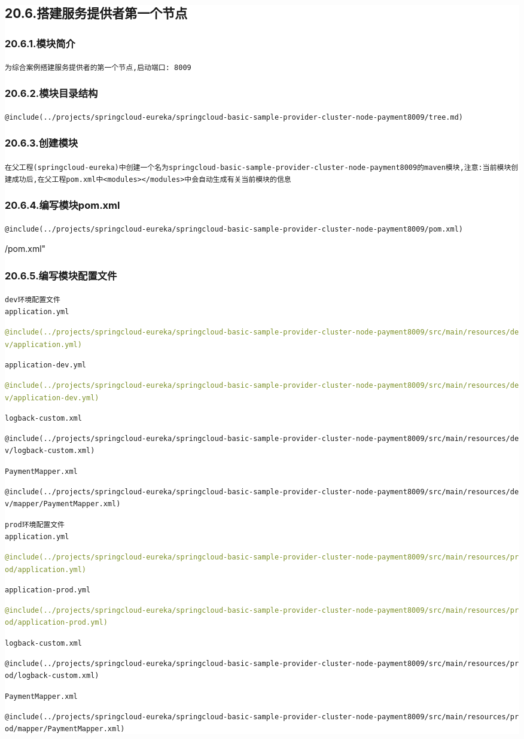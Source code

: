 ## 20.6.搭建服务提供者第一个节点
### 20.6.1.模块简介
    为综合案例搭建服务提供者的第一个节点,启动端口: 8009
### 20.6.2.模块目录结构
```md
@include(../projects/springcloud-eureka/springcloud-basic-sample-provider-cluster-node-payment8009/tree.md)
```
### 20.6.3.创建模块
	在父工程(springcloud-eureka)中创建一个名为springcloud-basic-sample-provider-cluster-node-payment8009的maven模块,注意:当前模块创建成功后,在父工程pom.xml中<modules></modules>中会自动生成有关当前模块的信息
### 20.6.4.编写模块pom.xml
```xml
@include(../projects/springcloud-eureka/springcloud-basic-sample-provider-cluster-node-payment8009/pom.xml)
```
/pom.xml"
### 20.6.5.编写模块配置文件
    dev环境配置文件
    application.yml
```yml
@include(../projects/springcloud-eureka/springcloud-basic-sample-provider-cluster-node-payment8009/src/main/resources/dev/application.yml)
```
    application-dev.yml
```yml
@include(../projects/springcloud-eureka/springcloud-basic-sample-provider-cluster-node-payment8009/src/main/resources/dev/application-dev.yml)
```
    logback-custom.xml
```xml
@include(../projects/springcloud-eureka/springcloud-basic-sample-provider-cluster-node-payment8009/src/main/resources/dev/logback-custom.xml)
```
    PaymentMapper.xml
```xml
@include(../projects/springcloud-eureka/springcloud-basic-sample-provider-cluster-node-payment8009/src/main/resources/dev/mapper/PaymentMapper.xml)
```

    prod环境配置文件
    application.yml
```yml
@include(../projects/springcloud-eureka/springcloud-basic-sample-provider-cluster-node-payment8009/src/main/resources/prod/application.yml)
```
    application-prod.yml
```yml
@include(../projects/springcloud-eureka/springcloud-basic-sample-provider-cluster-node-payment8009/src/main/resources/prod/application-prod.yml)
```
    logback-custom.xml
```xml
@include(../projects/springcloud-eureka/springcloud-basic-sample-provider-cluster-node-payment8009/src/main/resources/prod/logback-custom.xml)
```
    PaymentMapper.xml
```xml
@include(../projects/springcloud-eureka/springcloud-basic-sample-provider-cluster-node-payment8009/src/main/resources/prod/mapper/PaymentMapper.xml)
```
